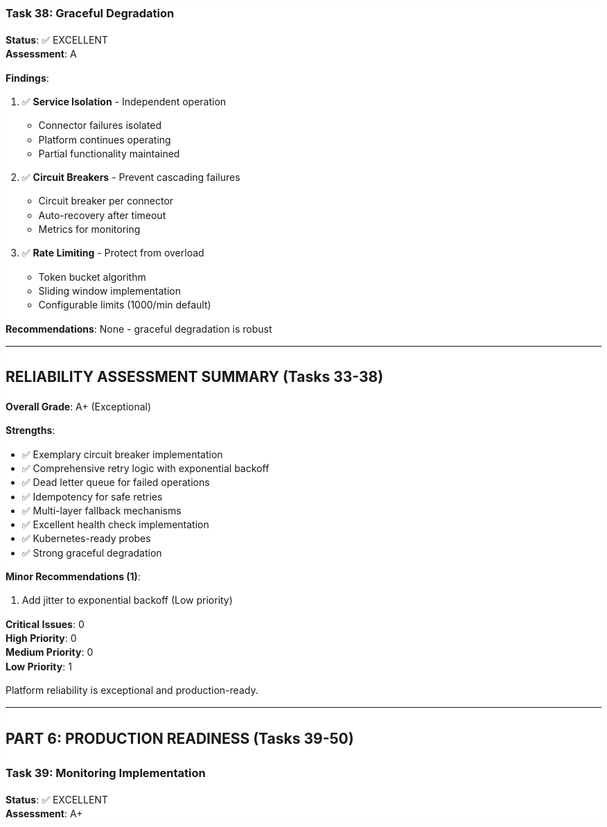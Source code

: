 
### Task 38: Graceful Degradation
**Status**: ✅ EXCELLENT  
**Assessment**: A  

**Findings**:
1. ✅ **Service Isolation** - Independent operation
   - Connector failures isolated
   - Platform continues operating
   - Partial functionality maintained

2. ✅ **Circuit Breakers** - Prevent cascading failures
   - Circuit breaker per connector
   - Auto-recovery after timeout
   - Metrics for monitoring

3. ✅ **Rate Limiting** - Protect from overload
   - Token bucket algorithm
   - Sliding window implementation
   - Configurable limits (1000/min default)

**Recommendations**: None - graceful degradation is robust

---

## RELIABILITY ASSESSMENT SUMMARY (Tasks 33-38)

**Overall Grade**: A+ (Exceptional)

**Strengths**:
- ✅ Exemplary circuit breaker implementation
- ✅ Comprehensive retry logic with exponential backoff
- ✅ Dead letter queue for failed operations
- ✅ Idempotency for safe retries
- ✅ Multi-layer fallback mechanisms
- ✅ Excellent health check implementation
- ✅ Kubernetes-ready probes
- ✅ Strong graceful degradation

**Minor Recommendations (1)**:
1. Add jitter to exponential backoff (Low priority)

**Critical Issues**: 0  
**High Priority**: 0  
**Medium Priority**: 0  
**Low Priority**: 1  

Platform reliability is exceptional and production-ready.

---

## PART 6: PRODUCTION READINESS (Tasks 39-50)

### Task 39: Monitoring Implementation
**Status**: ✅ EXCELLENT  
**Assessment**: A+  
